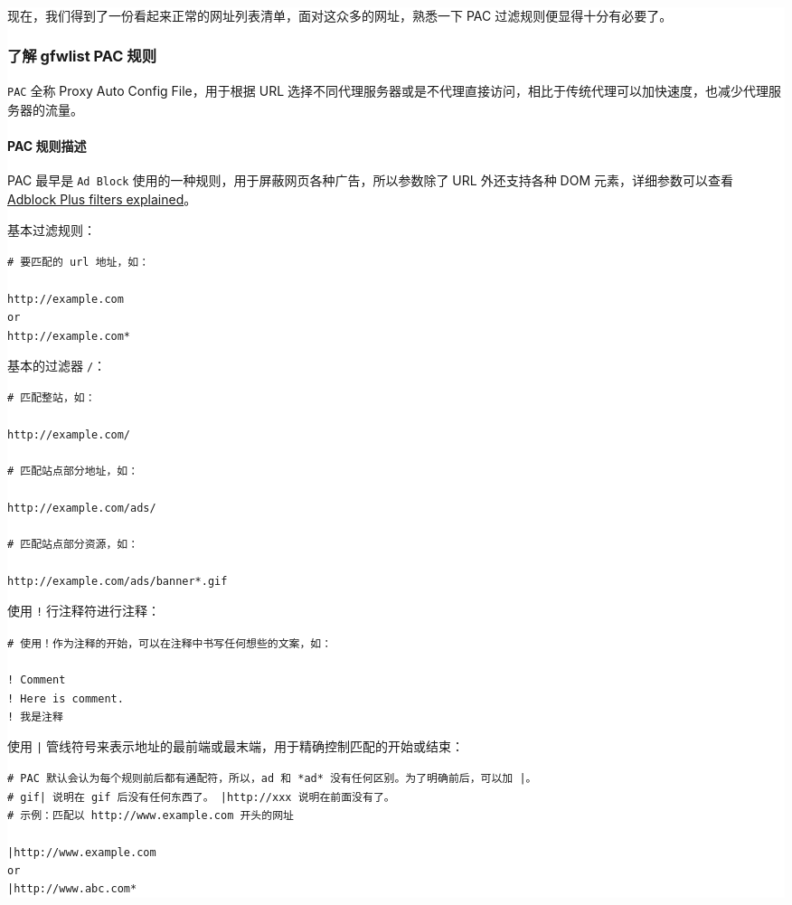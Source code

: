 现在，我们得到了一份看起来正常的网址列表清单，面对这众多的网址，熟悉一下 PAC 过滤规则便显得十分有必要了。

### 了解 gfwlist PAC 规则

`PAC` 全称 Proxy Auto Config File，用于根据 URL 选择不同代理服务器或是不代理直接访问，相比于传统代理可以加快速度，也减少代理服务器的流量。

#### PAC 规则描述

PAC 最早是 `Ad Block` 使用的一种规则，用于屏蔽网页各种广告，所以参数除了 URL 外还支持各种 DOM 元素，详细参数可以查看 [Adblock Plus filters explained](https://adblockplus.org/en/filter-cheatsheet)。

基本过滤规则：

```
# 要匹配的 url 地址，如：

http://example.com
or
http://example.com*
```

基本的过滤器 `/`：

```
# 匹配整站，如：

http://example.com/

# 匹配站点部分地址，如：

http://example.com/ads/

# 匹配站点部分资源，如：

http://example.com/ads/banner*.gif
```

使用 `!` 行注释符进行注释：

```
# 使用！作为注释的开始，可以在注释中书写任何想些的文案，如：

! Comment
! Here is comment.
! 我是注释
```

使用 `|` 管线符号来表示地址的最前端或最末端，用于精确控制匹配的开始或结束：

```
# PAC 默认会认为每个规则前后都有通配符，所以，ad 和 *ad* 没有任何区别。为了明确前后，可以加 |。
# gif| 说明在 gif 后没有任何东西了。 |http://xxx 说明在前面没有了。
# 示例：匹配以 http://www.example.com 开头的网址

|http://www.example.com
or
|http://www.abc.com*
```
